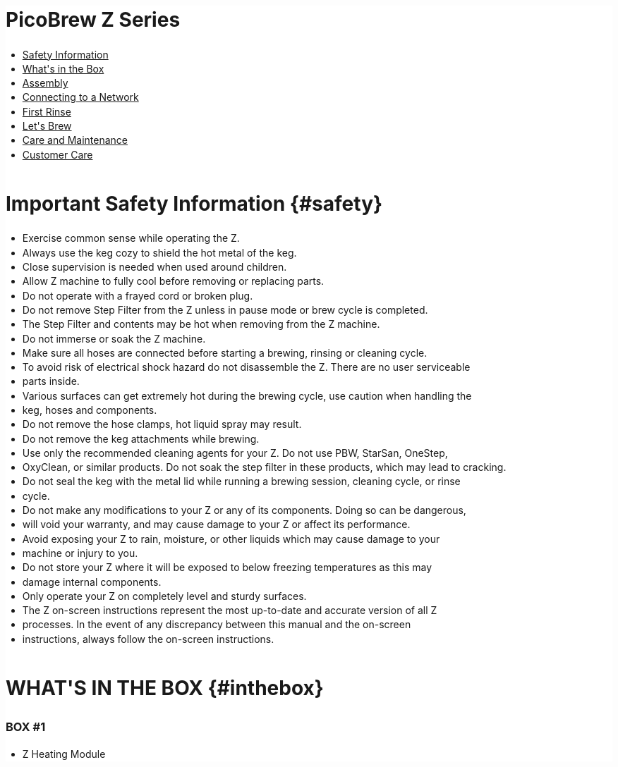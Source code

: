 # PicoBrew Z Series
- [Safety Information](#safety)
- [What's in the Box](#inthebox)
- [Assembly](#assembly)
- [Connecting to a Network](#connecting)
- [First Rinse](#firstrinse)
- [Let's Brew](#letsbrew)
- [Care and Maintenance](#care)
- [Customer Care](#help)

# Important Safety Information {#safety}
- Exercise common sense while operating the Z.
- Always use the keg cozy to shield the hot metal of the keg.
- Close supervision is needed when used around children.
- Allow Z machine to fully cool before removing or replacing parts.
- Do not operate with a frayed cord or broken plug.
- Do not remove Step Filter from the Z unless in pause mode or brew cycle is completed.
- The Step Filter and contents may be hot when removing from the Z machine.
- Do not immerse or soak the Z machine.
- Make sure all hoses are connected before starting a brewing, rinsing or cleaning cycle.
- To avoid risk of electrical shock hazard do not disassemble the Z. There are no user serviceable 
- parts inside.
- Various surfaces can get extremely hot during the brewing cycle, use caution when handling the 
- keg, hoses and components.
- Do not remove the hose clamps, hot liquid spray may result.
- Do not remove the keg attachments while brewing.
- Use only the recommended cleaning agents for your Z. Do not use PBW, StarSan, OneStep, 
- OxyClean, or similar products. Do not soak the step filter in these products, which may lead to cracking.
- Do not seal the keg with the metal lid while running a brewing session, cleaning cycle, or rinse 
- cycle.
- Do not make any modifications to your Z or any of its components. Doing so can be dangerous, 
- will void your warranty, and may cause damage to your Z or affect its performance.
- Avoid exposing your Z to rain, moisture, or other liquids which may cause damage to your 
- machine or injury to you.
- Do not store your Z where it will be exposed to below freezing temperatures as this may 
- damage internal components.
- Only operate your Z on completely level and sturdy surfaces.
- The Z on-screen instructions represent the most up-to-date and accurate version of all Z 
- processes.  In the event of any discrepancy between this manual and the on-screen 
- instructions, always follow the on-screen instructions.

# WHAT'S IN THE BOX {#inthebox}

### BOX #1 
- Z Heating Module
